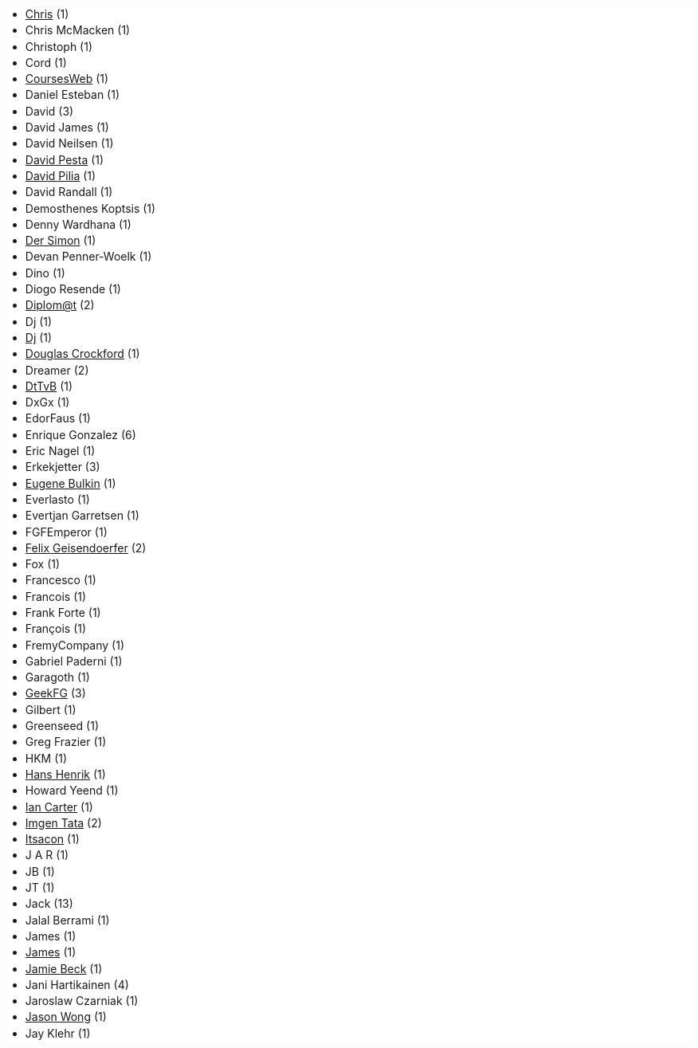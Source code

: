  - [Chris](http://www.devotis.nl/) (1)
 - Chris McMacken (1)
 - Christoph (1)
 - Cord (1)
 - [CoursesWeb](http://www.coursesweb.net/) (1)
 - Daniel Esteban (1)
 - David (3)
 - David James (1)
 - David Neilsen (1)
 - [David Pesta](http://davidpesta.com/) (1)
 - [David Pilia](http://www.beteck.it/) (1)
 - David Randall (1)
 - Demosthenes Koptsis (1)
 - Denny Wardhana (1)
 - [Der Simon](http://innerdom.sourceforge.net/) (1)
 - Devan Penner-Woelk (1)
 - Dino (1)
 - Diogo Resende (1)
 - [Diplom@t](http://difane.com/) (2)
 - Dj (1)
 - [Dj](http://phpjs.org/functions/htmlentities:425#comment_134018) (1)
 - [Douglas Crockford](http://javascript.crockford.com) (1)
 - Dreamer (2)
 - [DtTvB](http://dt.in.th/2008-09-16.string-length-in-bytes.html) (1)
 - DxGx (1)
 - EdorFaus (1)
 - Enrique Gonzalez (6)
 - Eric Nagel (1)
 - Erkekjetter (3)
 - [Eugene Bulkin](http://doubleaw.com/) (1)
 - Everlasto (1)
 - Evertjan Garretsen (1)
 - FGFEmperor (1)
 - [Felix Geisendoerfer](http://www.debuggable.com/felix) (2)
 - Fox (1)
 - Francesco (1)
 - Francois (1)
 - Frank Forte (1)
 - François (1)
 - FremyCompany (1)
 - Gabriel Paderni (1)
 - Garagoth (1)
 - [GeekFG](http://geekfg.blogspot.com) (3)
 - Gilbert (1)
 - Greenseed (1)
 - Greg Frazier (1)
 - HKM (1)
 - [Hans Henrik](http://hanshenrik.tk/) (1)
 - Howard Yeend (1)
 - [Ian Carter](http://euona.com/) (1)
 - [Imgen Tata](http://www.myipdf.com/) (2)
 - [Itsacon](http://www.itsacon.net/) (1)
 - J A R (1)
 - JB (1)
 - JT (1)
 - Jack (13)
 - Jalal Berrami (1)
 - James (1)
 - [James](http://www.james-bell.co.uk/) (1)
 - [Jamie Beck](http://www.terabit.ca/) (1)
 - Jani Hartikainen (4)
 - Jaroslaw Czarniak (1)
 - [Jason Wong](http://carrot.org/) (1)
 - Jay Klehr (1)